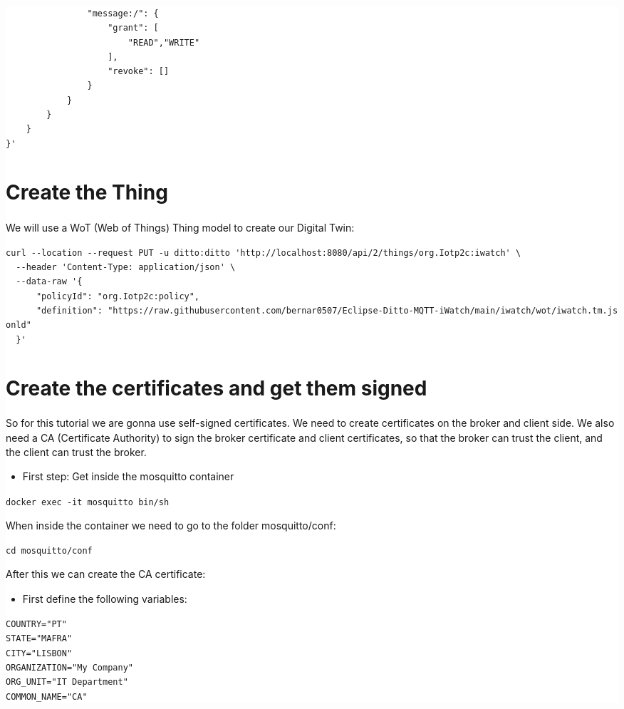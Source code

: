 ```
                "message:/": {
                    "grant": [
                        "READ","WRITE"
                    ],
                    "revoke": []
                }
            }
        }
    }
}'
```


# Create the Thing
We will use a WoT (Web of Things) Thing model to create our Digital Twin:
```
curl --location --request PUT -u ditto:ditto 'http://localhost:8080/api/2/things/org.Iotp2c:iwatch' \
  --header 'Content-Type: application/json' \
  --data-raw '{
      "policyId": "org.Iotp2c:policy",
      "definition": "https://raw.githubusercontent.com/bernar0507/Eclipse-Ditto-MQTT-iWatch/main/iwatch/wot/iwatch.tm.jsonld"
  }'
```

# Create the certificates and get them signed
So for this tutorial we are gonna use self-signed certificates. We need to create certificates on the broker and client side.
We also need a CA (Certificate Authority) to sign the broker certificate and client certificates, so that the broker can trust the client, and the client can trust the broker.

* First step: Get inside the mosquitto container
```
docker exec -it mosquitto bin/sh
```

When inside the container we need to go to the folder mosquitto/conf:
```
cd mosquitto/conf
```

After this we can create the  CA certificate:
* First define the following variables:
```
COUNTRY="PT" 
STATE="MAFRA"
CITY="LISBON"
ORGANIZATION="My Company"
ORG_UNIT="IT Department"
COMMON_NAME="CA"
```
